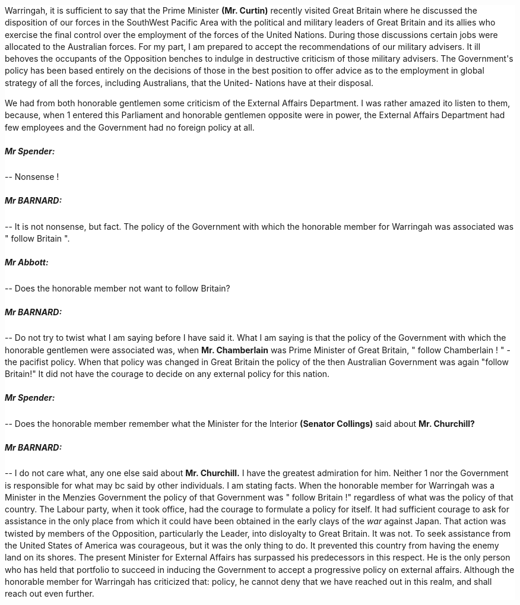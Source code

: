 Warringah, it is  sufficient  to say that the Prime Minister  **(Mr. Curtin)**  recently visited Great Britain where he discussed the disposition of our  forces in the SouthWest Pacific Area with the political and military leaders of Great Britain and its allies who exercise the final control over the employment of the forces of the United  Nations.  During those discussions certain jobs were allocated to the Australian forces. For my part, I am prepared to accept the  recommendations  of our military advisers. It ill behoves the occupants of the Opposition benches to indulge in destructive criticism of those military advisers. The Government's policy has been based entirely on the decisions of those in the best position to offer advice as to the employment in global strategy of all the forces, including Australians, that the United- Nations have at their disposal. 

We had from both honorable gentlemen some criticism of the External Affairs Department. I was rather amazed ito listen to them, because, when 1 entered this Parliament and honorable gentlemen opposite were in power, the External Affairs Department had few employees and the Government had no foreign policy at all. 

##### Mr Spender:

-- Nonsense ! 

##### Mr BARNARD:

-- It is not nonsense, but fact. The policy of the Government with which the honorable member for Warringah was associated was " follow Britain ". 

##### Mr Abbott:

-- Does the honorable member not want to follow Britain? 

##### Mr BARNARD:

-- Do not try to twist what I am saying before I have said it. What I am saying is that the policy of the Government with which the honorable gentlemen were associated was, when  **Mr. Chamberlain**  was Prime Minister of Great Britain, " follow Chamberlain ! " - the pacifist policy. When that policy was changed in Great Britain the policy of the then Australian Government was again "follow Britain!" It did not have the courage to decide on any external policy for this nation. 

##### Mr Spender:

-- Does the honorable member remember what the Minister for the Interior  **(Senator Collings)**  said about  **Mr. Churchill?** 

##### Mr BARNARD:

-- I do not care what, any one else said about  **Mr. Churchill.**  I have the greatest admiration for him. Neither 1 nor the Government is responsible for what may bc said by other individuals. I am stating facts. When the honorable member for Warringah was a Minister in the Menzies Government the policy of that Government was " follow Britain !" regardless of what was the policy of that country. The Labour party, when it took office, had the courage to formulate a policy for itself. It had sufficient courage to ask for assistance in the only place from which it could have been obtained in the early clays of the  *war*  against Japan. That action was twisted by members of the Opposition, particularly the Leader, into disloyalty to Great Britain. It was not. To seek assistance from the United States of America was courageous, but it was the only thing to do. It prevented this country from having the enemy land on its shores. The present Minister for External Affairs has surpassed his predecessors in this respect. He is the only person who has held that portfolio to succeed in inducing the Government to accept a progressive policy on external affairs. Although the honorable member for Warringah has criticized that: policy, he cannot deny that we have reached out in this realm, and shall reach out even further. 
